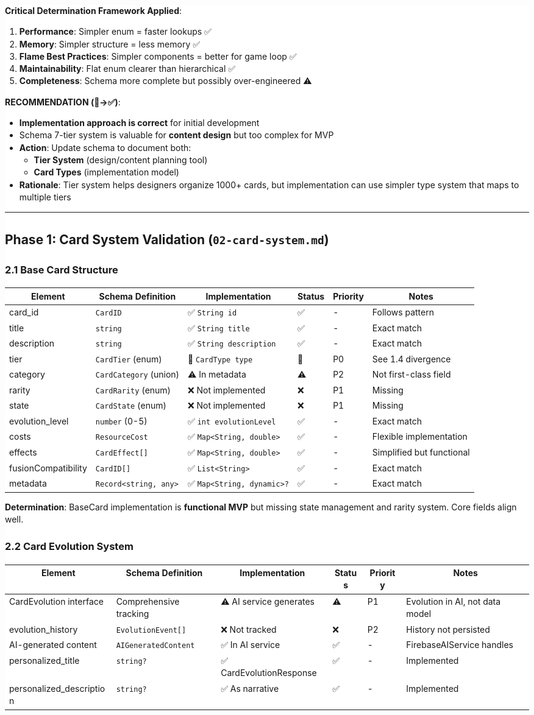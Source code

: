 **Critical Determination Framework Applied**:
1. **Performance**: Simpler enum = faster lookups ✅
2. **Memory**: Simpler structure = less memory ✅
3. **Flame Best Practices**: Simpler components = better for game loop ✅
4. **Maintainability**: Flat enum clearer than hierarchical ✅
5. **Completeness**: Schema more complete but possibly over-engineered ⚠️

**RECOMMENDATION (🔄→✅)**: 
- **Implementation approach is correct** for initial development
- Schema 7-tier system is valuable for **content design** but too complex for MVP
- **Action**: Update schema to document both:
  - **Tier System** (design/content planning tool)
  - **Card Types** (implementation model)  
- **Rationale**: Tier system helps designers organize 1000+ cards, but implementation can use simpler type system that maps to multiple tiers

---

## Phase 1: Card System Validation (`02-card-system.md`)

### 2.1 Base Card Structure

| Element | Schema Definition | Implementation | Status | Priority | Notes |
|---------|-------------------|----------------|--------|----------|-------|
| card_id | `CardID` | ✅ `String id` | ✅ | - | Follows pattern |
| title | `string` | ✅ `String title` | ✅ | - | Exact match |
| description | `string` | ✅ `String description` | ✅ | - | Exact match |
| tier | `CardTier` (enum) | 🔄 `CardType type` | 🔄 | P0 | See 1.4 divergence |
| category | `CardCategory` (union) | ⚠️ In metadata | ⚠️ | P2 | Not first-class field |
| rarity | `CardRarity` (enum) | ❌ Not implemented | ❌ | P1 | Missing |
| state | `CardState` (enum) | ❌ Not implemented | ❌ | P1 | Missing |
| evolution_level | `number` (0-5) | ✅ `int evolutionLevel` | ✅ | - | Exact match |
| costs | `ResourceCost` | ✅ `Map<String, double>` | ✅ | - | Flexible implementation |
| effects | `CardEffect[]` | ✅ `Map<String, double>` | ✅ | - | Simplified but functional |
| fusionCompatibility | `CardID[]` | ✅ `List<String>` | ✅ | - | Exact match |
| metadata | `Record<string, any>` | ✅ `Map<String, dynamic>?` | ✅ | - | Exact match |

**Determination**: BaseCard implementation is **functional MVP** but missing state management and rarity system. Core fields align well.

### 2.2 Card Evolution System

| Element | Schema Definition | Implementation | Status | Priority | Notes |
|---------|-------------------|----------------|--------|----------|-------|
| CardEvolution interface | Comprehensive tracking | ⚠️ AI service generates | ⚠️ | P1 | Evolution in AI, not data model |
| evolution_history | `EvolutionEvent[]` | ❌ Not tracked | ❌ | P2 | History not persisted |
| AI-generated content | `AIGeneratedContent` | ✅ In AI service | ✅ | - | FirebaseAIService handles |
| personalized_title | `string?` | ✅ CardEvolutionResponse | ✅ | - | Implemented |
| personalized_description | `string?` | ✅ As narrative | ✅ | - | Implemented |
